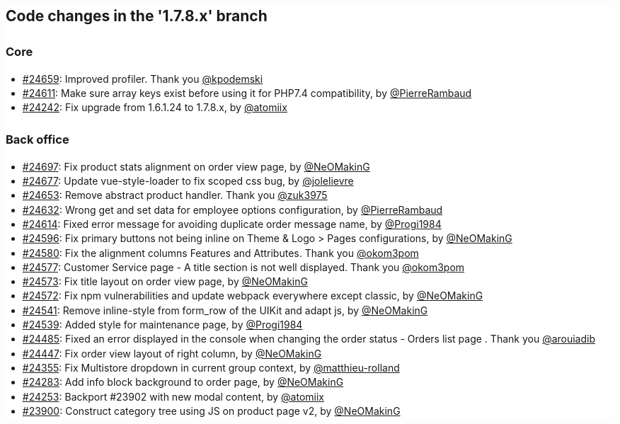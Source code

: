 
## Code changes in the '1.7.8.x' branch


### Core
* [#24659](https://github.com/PrestaShop/PrestaShop/pull/24659): Improved profiler. Thank you [@kpodemski](https://github.com/kpodemski)
* [#24611](https://github.com/PrestaShop/PrestaShop/pull/24611): Make sure array keys exist before using it for PHP7.4 compatibility, by [@PierreRambaud](https://github.com/PierreRambaud)
* [#24242](https://github.com/PrestaShop/PrestaShop/pull/24242): Fix upgrade from 1.6.1.24 to 1.7.8.x, by [@atomiix](https://github.com/atomiix)


### Back office
* [#24697](https://github.com/PrestaShop/PrestaShop/pull/24697): Fix product stats alignment on order view page, by [@NeOMakinG](https://github.com/NeOMakinG)
* [#24677](https://github.com/PrestaShop/PrestaShop/pull/24677): Update vue-style-loader to fix scoped css bug, by [@jolelievre](https://github.com/jolelievre)
* [#24653](https://github.com/PrestaShop/PrestaShop/pull/24653): Remove abstract product handler. Thank you [@zuk3975](https://github.com/zuk3975)
* [#24632](https://github.com/PrestaShop/PrestaShop/pull/24632): Wrong get and set data for employee options configuration, by [@PierreRambaud](https://github.com/PierreRambaud)
* [#24614](https://github.com/PrestaShop/PrestaShop/pull/24614): Fixed error message for avoiding duplicate order message name, by [@Progi1984](https://github.com/Progi1984)
* [#24596](https://github.com/PrestaShop/PrestaShop/pull/24596): Fix primary buttons not being inline on Theme & Logo > Pages configurations, by [@NeOMakinG](https://github.com/NeOMakinG)
* [#24580](https://github.com/PrestaShop/PrestaShop/pull/24580): Fix  the alignment  columns  Features and Attributes. Thank you [@okom3pom](https://github.com/okom3pom)
* [#24577](https://github.com/PrestaShop/PrestaShop/pull/24577): Customer Service page - A title section is not well displayed. Thank you [@okom3pom](https://github.com/okom3pom)
* [#24573](https://github.com/PrestaShop/PrestaShop/pull/24573): Fix title layout on order view page, by [@NeOMakinG](https://github.com/NeOMakinG)
* [#24572](https://github.com/PrestaShop/PrestaShop/pull/24572): Fix npm vulnerabilities and update webpack everywhere except classic, by [@NeOMakinG](https://github.com/NeOMakinG)
* [#24541](https://github.com/PrestaShop/PrestaShop/pull/24541): Remove inline-style from form_row of the UIKit and adapt js, by [@NeOMakinG](https://github.com/NeOMakinG)
* [#24539](https://github.com/PrestaShop/PrestaShop/pull/24539): Added style for maintenance page, by [@Progi1984](https://github.com/Progi1984)
* [#24485](https://github.com/PrestaShop/PrestaShop/pull/24485): Fixed an error displayed in the console when changing the order status -  Orders list page . Thank you [@arouiadib](https://github.com/arouiadib)
* [#24447](https://github.com/PrestaShop/PrestaShop/pull/24447): Fix order view layout of right column, by [@NeOMakinG](https://github.com/NeOMakinG)
* [#24355](https://github.com/PrestaShop/PrestaShop/pull/24355): Fix Multistore dropdown in current group context, by [@matthieu-rolland](https://github.com/matthieu-rolland)
* [#24283](https://github.com/PrestaShop/PrestaShop/pull/24283): Add info block background to order page, by [@NeOMakinG](https://github.com/NeOMakinG)
* [#24253](https://github.com/PrestaShop/PrestaShop/pull/24253): Backport #23902 with new modal content, by [@atomiix](https://github.com/atomiix)
* [#23900](https://github.com/PrestaShop/PrestaShop/pull/23900): Construct category tree using JS on product page v2, by [@NeOMakinG](https://github.com/NeOMakinG)

